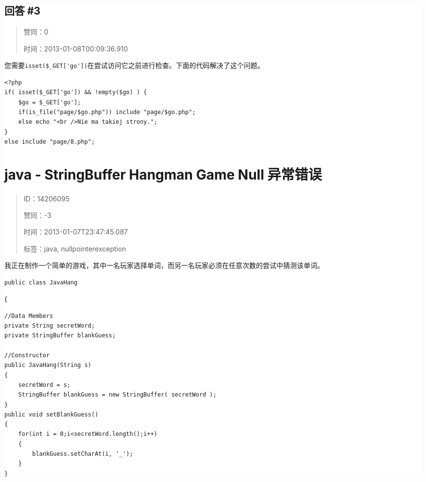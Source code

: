 ## 回答 #3

> 赞同：0
> 
> 时间：2013-01-08T00:09:36.910

您需要`isset($_GET['go'])`在尝试访问它之前进行检查。下面的代码解决了这个问题。

```
<?php
if( isset($_GET['go']) && !empty($go) ) {
    $go = $_GET['go'];
    if(is_file("page/$go.php")) include "page/$go.php";
    else echo "<br />Nie ma takiej strony.";
}
else include "page/8.php"; 
```

# java - StringBuffer Hangman Game Null 异常错误

> ID：14206095
> 
> 赞同：-3
> 
> 时间：2013-01-07T23:47:45.087
> 
> 标签：java, nullpointerexception

我正在制作一个简单的游戏，其中一名玩家选择单词，而另一名玩家必须在任意次数的尝试中猜测该单词。

```
public class JavaHang 
```

{

```
//Data Members
private String secretWord;
private StringBuffer blankGuess;

//Constructor
public JavaHang(String s)
{
    secretWord = s;
    StringBuffer blankGuess = new StringBuffer( secretWord );
}
public void setBlankGuess()
{
    for(int i = 0;i<secretWord.length();i++)
    {
        blankGuess.setCharAt(i, '_');
    }
} 
```
